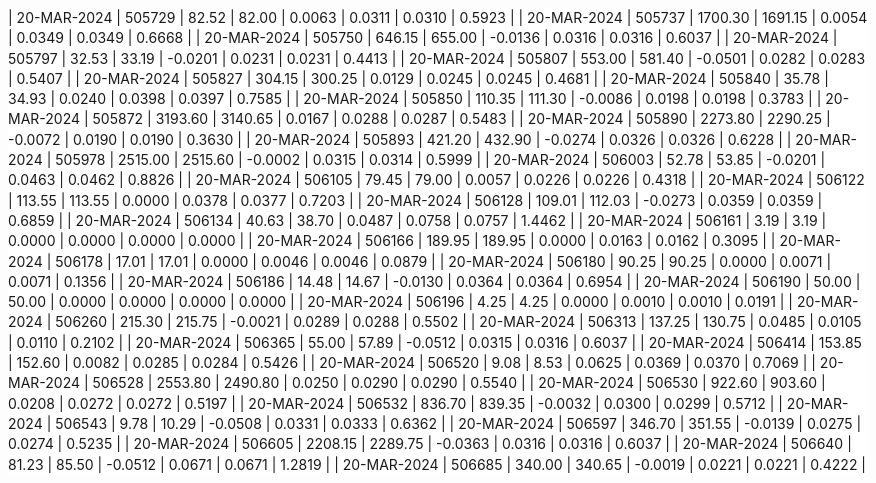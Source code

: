 | 20-MAR-2024 | 505729 | 82.52 | 82.00 | 0.0063 | 0.0311 | 0.0310 | 0.5923 |
| 20-MAR-2024 | 505737 | 1700.30 | 1691.15 | 0.0054 | 0.0349 | 0.0349 | 0.6668 |
| 20-MAR-2024 | 505750 | 646.15 | 655.00 | -0.0136 | 0.0316 | 0.0316 | 0.6037 |
| 20-MAR-2024 | 505797 | 32.53 | 33.19 | -0.0201 | 0.0231 | 0.0231 | 0.4413 |
| 20-MAR-2024 | 505807 | 553.00 | 581.40 | -0.0501 | 0.0282 | 0.0283 | 0.5407 |
| 20-MAR-2024 | 505827 | 304.15 | 300.25 | 0.0129 | 0.0245 | 0.0245 | 0.4681 |
| 20-MAR-2024 | 505840 | 35.78 | 34.93 | 0.0240 | 0.0398 | 0.0397 | 0.7585 |
| 20-MAR-2024 | 505850 | 110.35 | 111.30 | -0.0086 | 0.0198 | 0.0198 | 0.3783 |
| 20-MAR-2024 | 505872 | 3193.60 | 3140.65 | 0.0167 | 0.0288 | 0.0287 | 0.5483 |
| 20-MAR-2024 | 505890 | 2273.80 | 2290.25 | -0.0072 | 0.0190 | 0.0190 | 0.3630 |
| 20-MAR-2024 | 505893 | 421.20 | 432.90 | -0.0274 | 0.0326 | 0.0326 | 0.6228 |
| 20-MAR-2024 | 505978 | 2515.00 | 2515.60 | -0.0002 | 0.0315 | 0.0314 | 0.5999 |
| 20-MAR-2024 | 506003 | 52.78 | 53.85 | -0.0201 | 0.0463 | 0.0462 | 0.8826 |
| 20-MAR-2024 | 506105 | 79.45 | 79.00 | 0.0057 | 0.0226 | 0.0226 | 0.4318 |
| 20-MAR-2024 | 506122 | 113.55 | 113.55 | 0.0000 | 0.0378 | 0.0377 | 0.7203 |
| 20-MAR-2024 | 506128 | 109.01 | 112.03 | -0.0273 | 0.0359 | 0.0359 | 0.6859 |
| 20-MAR-2024 | 506134 | 40.63 | 38.70 | 0.0487 | 0.0758 | 0.0757 | 1.4462 |
| 20-MAR-2024 | 506161 | 3.19 | 3.19 | 0.0000 | 0.0000 | 0.0000 | 0.0000 |
| 20-MAR-2024 | 506166 | 189.95 | 189.95 | 0.0000 | 0.0163 | 0.0162 | 0.3095 |
| 20-MAR-2024 | 506178 | 17.01 | 17.01 | 0.0000 | 0.0046 | 0.0046 | 0.0879 |
| 20-MAR-2024 | 506180 | 90.25 | 90.25 | 0.0000 | 0.0071 | 0.0071 | 0.1356 |
| 20-MAR-2024 | 506186 | 14.48 | 14.67 | -0.0130 | 0.0364 | 0.0364 | 0.6954 |
| 20-MAR-2024 | 506190 | 50.00 | 50.00 | 0.0000 | 0.0000 | 0.0000 | 0.0000 |
| 20-MAR-2024 | 506196 | 4.25 | 4.25 | 0.0000 | 0.0010 | 0.0010 | 0.0191 |
| 20-MAR-2024 | 506260 | 215.30 | 215.75 | -0.0021 | 0.0289 | 0.0288 | 0.5502 |
| 20-MAR-2024 | 506313 | 137.25 | 130.75 | 0.0485 | 0.0105 | 0.0110 | 0.2102 |
| 20-MAR-2024 | 506365 | 55.00 | 57.89 | -0.0512 | 0.0315 | 0.0316 | 0.6037 |
| 20-MAR-2024 | 506414 | 153.85 | 152.60 | 0.0082 | 0.0285 | 0.0284 | 0.5426 |
| 20-MAR-2024 | 506520 | 9.08 | 8.53 | 0.0625 | 0.0369 | 0.0370 | 0.7069 |
| 20-MAR-2024 | 506528 | 2553.80 | 2490.80 | 0.0250 | 0.0290 | 0.0290 | 0.5540 |
| 20-MAR-2024 | 506530 | 922.60 | 903.60 | 0.0208 | 0.0272 | 0.0272 | 0.5197 |
| 20-MAR-2024 | 506532 | 836.70 | 839.35 | -0.0032 | 0.0300 | 0.0299 | 0.5712 |
| 20-MAR-2024 | 506543 | 9.78 | 10.29 | -0.0508 | 0.0331 | 0.0333 | 0.6362 |
| 20-MAR-2024 | 506597 | 346.70 | 351.55 | -0.0139 | 0.0275 | 0.0274 | 0.5235 |
| 20-MAR-2024 | 506605 | 2208.15 | 2289.75 | -0.0363 | 0.0316 | 0.0316 | 0.6037 |
| 20-MAR-2024 | 506640 | 81.23 | 85.50 | -0.0512 | 0.0671 | 0.0671 | 1.2819 |
| 20-MAR-2024 | 506685 | 340.00 | 340.65 | -0.0019 | 0.0221 | 0.0221 | 0.4222 |